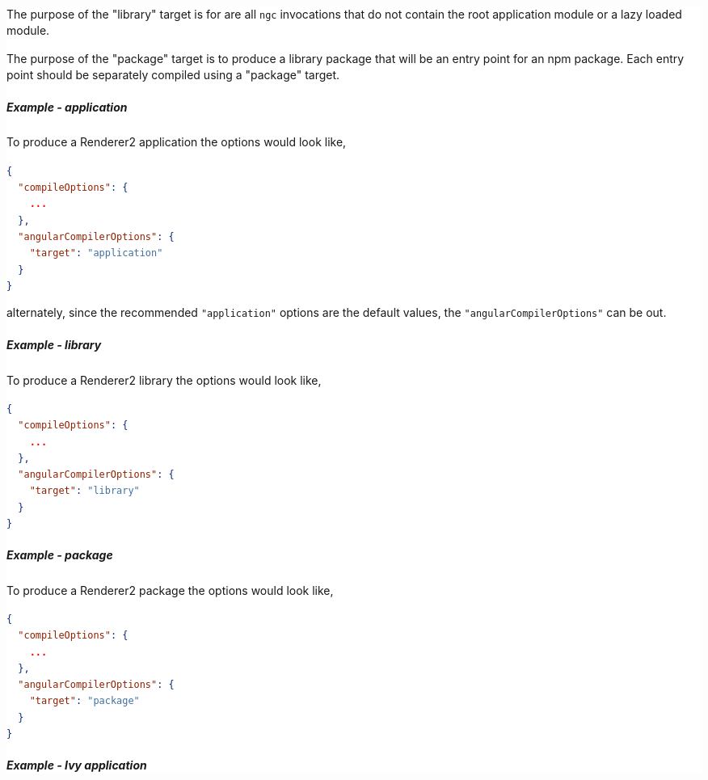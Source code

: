 The purpose of the "library" target is for are all `ngc` invocations that do
not contain the root application module or a lazy loaded module.

The purpose of the "package" target is to produce a library package that will
be an entry point for an npm package. Each entry point should be separately
compiled using a "package" target.

##### Example - application

To produce a Renderer2 application the options would look like,

```json
{
  "compileOptions": {
    ...
  },
  "angularCompilerOptions": {
    "target": "application"
  }
}
```

alternately, since the recommended `"application"` options are the default
values, the `"angularCompilerOptions"` can be out.

##### Example - library

To produce a Renderer2 library the options would look like,

```json
{
  "compileOptions": {
    ...
  },
  "angularCompilerOptions": {
    "target": "library"
  }
}
```

##### Example - package

To produce a Renderer2 package the options would look like,

```json
{
  "compileOptions": {
    ...
  },
  "angularCompilerOptions": {
    "target": "package"
  }
}
```

##### Example - Ivy application
